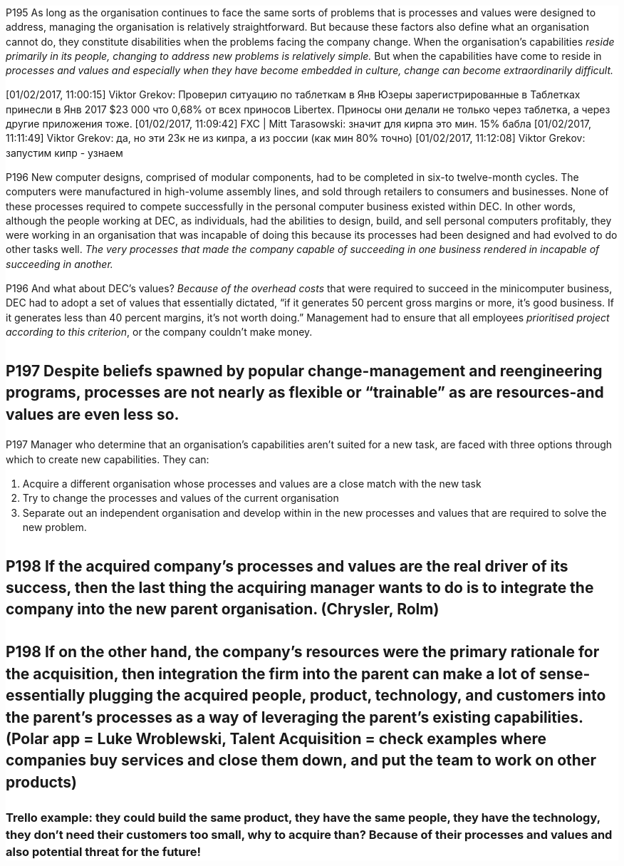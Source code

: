 P195 As long as the organisation continues to face the same sorts of problems that is processes and values were designed to address, managing the organisation is relatively straightforward. But because these factors also define what an organisation cannot do, they constitute disabilities when the problems facing the company change. When the organisation’s capabilities *reside primarily in its people, changing to address new problems is relatively simple.* But when the capabilities have come to reside in *processes and values and especially when they have become embedded in culture, change can become extraordinarily difficult.* 

[01/02/2017, 11:00:15] Viktor Grekov: Проверил ситуацию по таблеткам в Янв Юзеры зарегистрированные в Таблетках принесли в Янв 2017 $23 000 что 0,68% от всех приносов Libertex. Приносы они делали не только через таблетка, а через другие приложения тоже.
[01/02/2017, 11:09:42] FXC | Mitt Tarasowski: значит для кирпа это мин. 15% бабла
[01/02/2017, 11:11:49] Viktor Grekov: да, но эти 23к не из кипра, а из россии (как мин 80% точно)
[01/02/2017, 11:12:08] Viktor Grekov: запустим кипр - узнаем

P196 New computer designs, comprised of modular components, had to be completed in six-to twelve-month cycles. The computers were manufactured in high-volume assembly lines, and sold through retailers to consumers and businesses. None of these processes required to compete successfully in the personal computer business existed within DEC. In other words, although the people working at DEC, as individuals, had the abilities to design, build, and sell personal computers profitably, they were working in an organisation that was incapable of doing this because its processes had been designed and had evolved to do other tasks well. *The very processes that made the company capable of succeeding in one business rendered in incapable of succeeding in another.*

P196 And what about DEC’s values? *Because of the overhead costs* that were required to succeed in the minicomputer business, DEC had to adopt a set of values that essentially dictated, “if it generates 50 percent gross margins or more, it’s good business. If it generates less than 40 percent margins, it’s not worth doing.” Management had to ensure that all employees *prioritised project according to this criterion*, or the company couldn’t make money.  

## P197 Despite beliefs spawned by popular change-management and reengineering programs, processes are not nearly as flexible or “trainable” as are resources-and values are even less so. 

P197 Manager who determine that an organisation’s capabilities aren’t suited for a new task, are faced with three options through which to create new capabilities. They can:
1. Acquire a different organisation whose processes and values are a close match with the new task
2. Try to change the processes and values of the current organisation
3. Separate out an independent organisation and develop within in the new processes and values that are required to solve the new problem. 

## P198 If the acquired company’s processes and values are the real driver of its success, then the last thing the acquiring manager wants to do is to integrate the company into the new parent organisation. (Chrysler, Rolm)

## P198 If on the other hand, the company’s resources were the primary rationale for the acquisition, then integration the firm into the parent can make a lot of sense-essentially plugging the acquired people, product, technology, and customers into the parent’s processes as a way of leveraging the parent’s existing capabilities.  (Polar app = Luke Wroblewski, Talent Acquisition = check examples where companies buy services and close them down, and put the team to work on other products)
### Trello example: they could build the same product, they have the same people, they have the technology, they don’t need their customers too small, why to acquire than? Because of their processes and values and also potential threat for the future!
